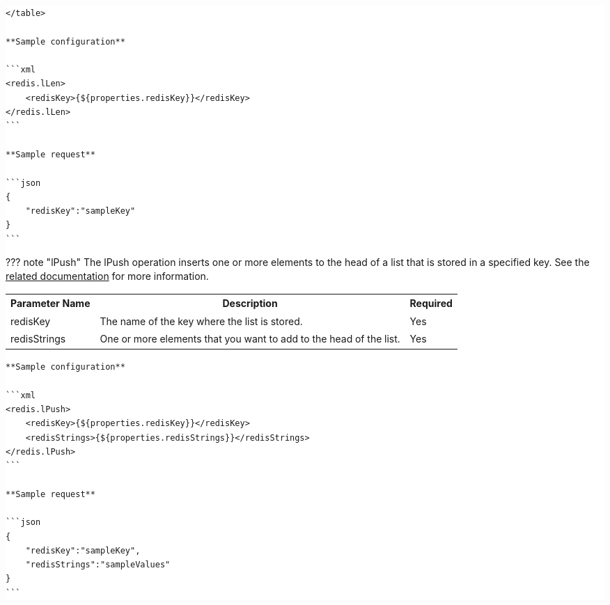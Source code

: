     </table>

    **Sample configuration**

    ```xml
    <redis.lLen>
        <redisKey>{${properties.redisKey}}</redisKey>
    </redis.lLen>
    ```
    
    **Sample request**

    ```json
    {
        "redisKey":"sampleKey"
    }
    ```

??? note "lPush"
    The lPush operation inserts one or more elements to the head of a list that is stored in a specified key. See the [related documentation](https://redis.io/commands/lpush) for more information.
    <table>
        <tr>
            <th>Parameter Name</th>
            <th>Description</th>
            <th>Required</th>
        </tr>
        <tr>
            <td>redisKey</td>
            <td>The name of the key where the list is stored.</td>
            <td>Yes</td>
        </tr>
        <tr>
            <td>redisStrings</td>
            <td>One or more elements that you want to add to the head of the list.</td>
            <td>Yes</td>
        </tr>
    </table>

    **Sample configuration**

    ```xml
    <redis.lPush>
        <redisKey>{${properties.redisKey}}</redisKey>
        <redisStrings>{${properties.redisStrings}}</redisStrings>
    </redis.lPush>
    ```
    
    **Sample request**

    ```json
    {
        "redisKey":"sampleKey",
        "redisStrings":"sampleValues"
    }
    ```
